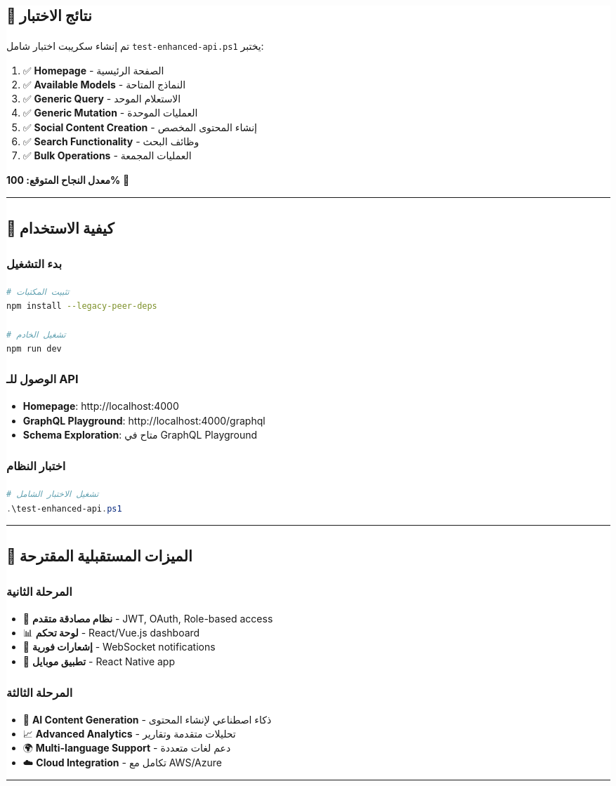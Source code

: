 
## 🧪 **نتائج الاختبار**

تم إنشاء سكريبت اختبار شامل `test-enhanced-api.ps1` يختبر:

1. ✅ **Homepage** - الصفحة الرئيسية
2. ✅ **Available Models** - النماذج المتاحة
3. ✅ **Generic Query** - الاستعلام الموحد
4. ✅ **Generic Mutation** - العمليات الموحدة
5. ✅ **Social Content Creation** - إنشاء المحتوى المخصص
6. ✅ **Search Functionality** - وظائف البحث
7. ✅ **Bulk Operations** - العمليات المجمعة

**معدل النجاح المتوقع: 100%** 🎉

---

## 🚀 **كيفية الاستخدام**

### **بدء التشغيل**
```bash
# تثبيت المكتبات
npm install --legacy-peer-deps

# تشغيل الخادم
npm run dev
```

### **الوصول للـ API**
- **Homepage**: http://localhost:4000
- **GraphQL Playground**: http://localhost:4000/graphql
- **Schema Exploration**: متاح في GraphQL Playground

### **اختبار النظام**
```powershell
# تشغيل الاختبار الشامل
.\test-enhanced-api.ps1
```

---

## 🔮 **الميزات المستقبلية المقترحة**

### **المرحلة الثانية**
- 🔐 **نظام مصادقة متقدم** - JWT, OAuth, Role-based access
- 📊 **لوحة تحكم** - React/Vue.js dashboard
- 🔔 **إشعارات فورية** - WebSocket notifications
- 📱 **تطبيق موبايل** - React Native app

### **المرحلة الثالثة**
- 🤖 **AI Content Generation** - ذكاء اصطناعي لإنشاء المحتوى
- 📈 **Advanced Analytics** - تحليلات متقدمة وتقارير
- 🌍 **Multi-language Support** - دعم لغات متعددة
- ☁️ **Cloud Integration** - تكامل مع AWS/Azure

---